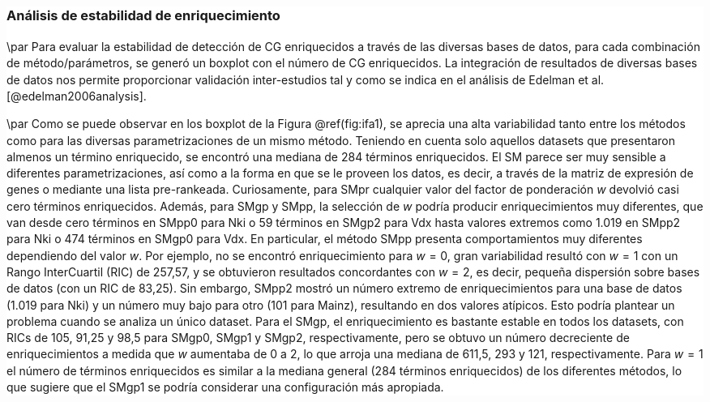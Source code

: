 ### Análisis de estabilidad de enriquecimiento

\par Para evaluar la estabilidad de detección de CG enriquecidos a través de las diversas bases de datos, para cada combinación de método/parámetros, se generó un boxplot con el número de CG enriquecidos. La integración de resultados de diversas bases de datos nos permite proporcionar validación inter-estudios tal y como se indica en el análisis de Edelman et al. [@edelman2006analysis].

\par Como se puede observar en los boxplot de la Figura \@ref(fig:ifa1), se aprecia una alta variabilidad tanto entre los métodos como para las diversas parametrizaciones de un mismo método. Teniendo en cuenta solo aquellos datasets que presentaron almenos un término enriquecido, se encontró una mediana de 284 términos enriquecidos. El SM parece ser muy sensible a diferentes parametrizaciones, así como a la forma en que se le proveen los datos, es decir, a través de la matriz de expresión de genes o mediante una lista pre-rankeada. Curiosamente, para SMpr cualquier valor del factor de ponderación $w$ devolvió casi cero términos enriquecidos. Además, para SMgp y SMpp, la selección de $w$ podría producir enriquecimientos muy diferentes, que van desde cero términos en SMpp0 para Nki o 59 términos en SMgp2 para Vdx hasta valores extremos como 1.019 en SMpp2 para Nki o 474 términos en SMgp0 para Vdx. En particular, el método SMpp presenta comportamientos muy diferentes dependiendo del valor $w$. Por ejemplo, no se encontró enriquecimiento para $w=0$, gran variabilidad resultó con $w=1$ con un Rango InterCuartil (RIC) de 257,57, y se obtuvieron resultados concordantes con $w=2$, es decir, pequeña dispersión sobre bases de datos (con un RIC de 83,25). Sin embargo, SMpp2 mostró un número extremo de enriquecimientos para una base de datos (1.019 para Nki) y un número muy bajo para otro (101 para Mainz), resultando en dos valores atípicos. Esto podría plantear un problema cuando se analiza un único dataset. Para el SMgp, el enriquecimiento es bastante estable en todos los datasets, con RICs de 105, 91,25 y 98,5 para SMgp0, SMgp1 y SMgp2, respectivamente, pero se obtuvo un número decreciente de enriquecimientos a medida que $w$ aumentaba de 0 a 2, lo que arroja una mediana de 611,5, 293 y 121, respectivamente. Para $w=1$ el número de términos enriquecidos es similar a la mediana general (284 términos enriquecidos) de los diferentes métodos, lo que sugiere que el SMgp1 se podría considerar una configuración más apropiada.

<div class="figure" style="text-align: center">